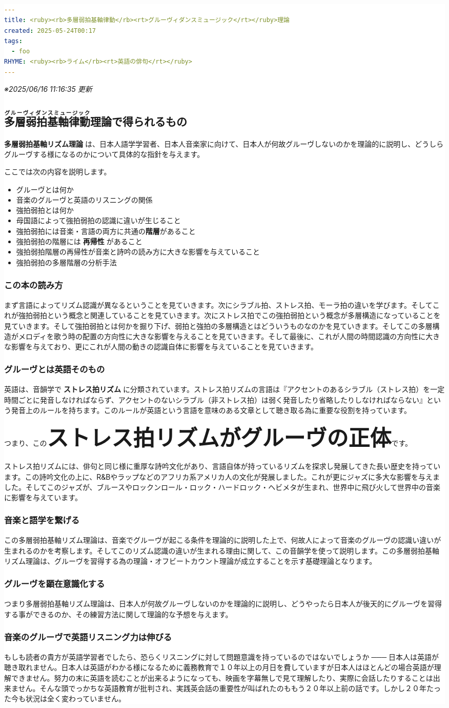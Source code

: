 ```yaml
---
title: <ruby><rb>多層弱拍基軸律動</rb><rt>グルーヴィダンスミュージック</rt></ruby>理論
created: 2025-05-24T00:17
tags:
  - foo
RHYME: <ruby><rb>ライム</rb><rt>英語の俳句</rt></ruby>
---
```

*※2025/06/16 11:16:35 更新*

## <ruby>多層弱拍基軸律動<rt>グルーヴィダンスミュージック</rt></ruby>理論で得られるもの

**多層弱拍基軸リズム理論** は、日本人語学学習者、日本人音楽家に向けて、日本人が何故グルーヴしないのかを理論的に説明し、どうしらグルーヴする様になるのかについて具体的な指針を与えます。

ここでは次の内容を説明します。

* グルーヴとは何か
* 音楽のグルーヴと英語のリスニングの関係
* 強拍弱拍とは何か
* 母国語によって強拍弱拍の認識に違いが生じること
* 強拍弱拍には音楽・言語の両方に共通の**階層**があること
* 強拍弱拍の階層には **再帰性** があること
* 強拍弱拍階層の再帰性が音楽と詩吟の読み方に大きな影響を与えていること
* 強拍弱拍の多層階層の分析手法

### この本の読み方

まず言語によってリズム認識が異なるということを見ていきます。次にシラブル拍、ストレス拍、モーラ拍の違いを学びます。そしてこれが強拍弱拍という概念と関連していることを見ていきます。次にストレス拍でこの強拍弱拍という概念が多層構造になっていることを見ていきます。そして強拍弱拍とは何かを掘り下げ、弱拍と強拍の多層構造とはどういうものなのかを見ていきます。そしてこの多層構造がメロディを歌う時の配置の方向性に大きな影響を与えることを見ていきます。そして最後に、これが人間の時間認識の方向性に大きな影響を与えており、更にこれが人間の動きの認識自体に影響を与えていることを見ていきます。

### グルーヴとは英語そのもの

英語は、音韻学で **ストレス拍リズム** に分類されています。ストレス拍リズムの言語は『アクセントのあるシラブル（ストレス拍）を一定時間ごとに発音しなければならず、アクセントのないシラブル（非ストレス拍）は弱く発音したり省略したりしなければならない』という発音上のルールを持ちます。このルールが英語という言語を意味のある文章として聴き取る為に重要な役割を持っています。 

つまり、この<span style="font-size:300%;font-weight:1000;">ストレス拍リズムがグルーヴの正体</span>です。

ストレス拍リズムには、俳句と同じ様に重厚な詩吟文化があり、言語自体が持っているリズムを探求し発展してきた長い歴史を持っています。この詩吟文化の上に、R&Bやラップなどのアフリカ系アメリカ人の文化が発展しました。これが更にジャズに多大な影響を与えました。そしてこのジャズが、ブルースやロックンロール・ロック・ハードロック・ヘビメタが生まれ、世界中に飛び火して世界中の音楽に影響を与えています。

### 音楽と語学を繋げる

この多層弱拍基軸リズム理論は、音楽でグルーヴが起こる条件を理論的に説明した上で、何故人によって音楽のグルーヴの認識い違いが生まれるのかを考察します。そしてこのリズム認識の違いが生まれる理由に関して、この音韻学を使って説明します。この多層弱拍基軸リズム理論は、グルーヴを習得する為の理論・オフビートカウント理論が成立することを示す基礎理論となります。

### グルーヴを顕在意識化する

つまり多層弱拍基軸リズム理論は、日本人が何故グルーヴしないのかを理論的に説明し、どうやったら日本人が後天的にグルーヴを習得する事ができるのか、その練習方法に関して理論的な予想を与えます。

### 音楽のグルーヴで英語リスニング力は伸びる
もしも読者の貴方が英語学習者でしたら、恐らくリスニングに対して問題意識を持っているのではないでしょうか ─── 日本人は英語が聴き取れません。日本人は英語がわかる様になるために義務教育で１０年以上の月日を費していますが日本人はほとんどの場合英語が理解できません。努力の末に英語を読むことが出来るようになっても、映画を字幕無しで見て理解したり、実際に会話したりすることは出来ません。そんな頭でっかちな英語教育が批判され、実践英会話の重要性が叫ばれたのももう２０年以上前の話です。しかし２０年たった今も状況は全く変わっていません。
